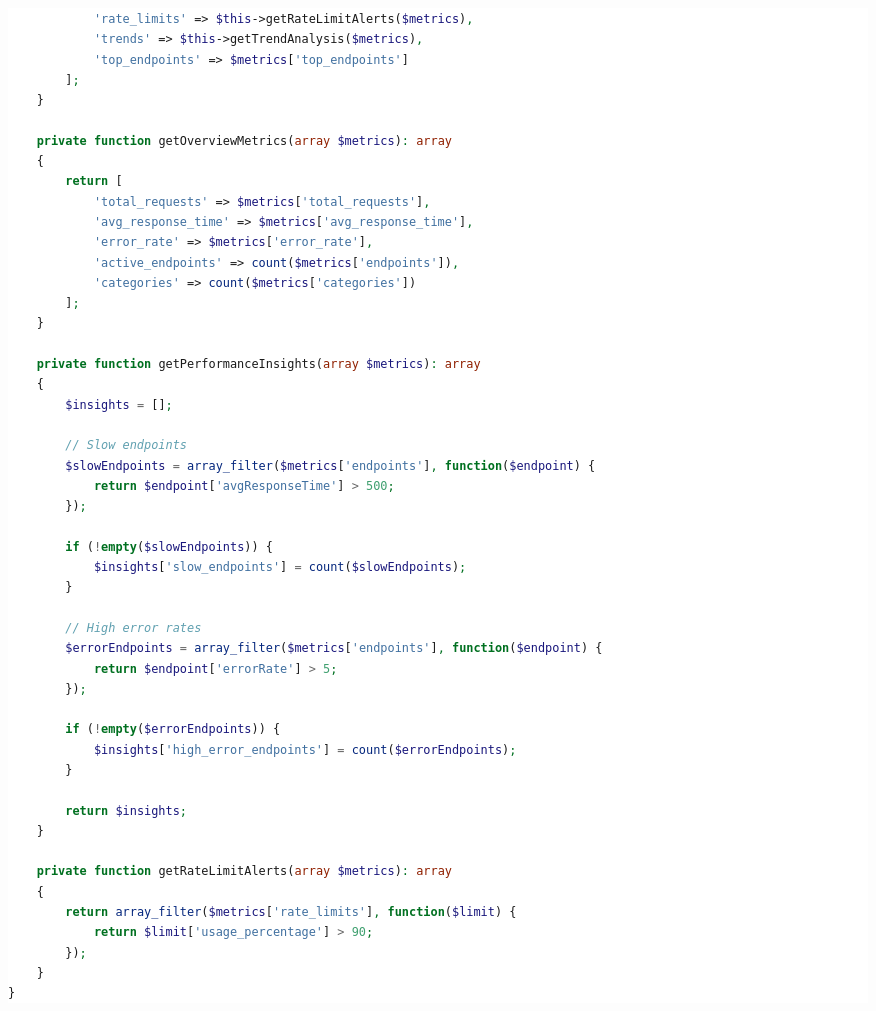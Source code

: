 ```php
            'rate_limits' => $this->getRateLimitAlerts($metrics),
            'trends' => $this->getTrendAnalysis($metrics),
            'top_endpoints' => $metrics['top_endpoints']
        ];
    }
    
    private function getOverviewMetrics(array $metrics): array
    {
        return [
            'total_requests' => $metrics['total_requests'],
            'avg_response_time' => $metrics['avg_response_time'],
            'error_rate' => $metrics['error_rate'],
            'active_endpoints' => count($metrics['endpoints']),
            'categories' => count($metrics['categories'])
        ];
    }
    
    private function getPerformanceInsights(array $metrics): array
    {
        $insights = [];
        
        // Slow endpoints
        $slowEndpoints = array_filter($metrics['endpoints'], function($endpoint) {
            return $endpoint['avgResponseTime'] > 500;
        });
        
        if (!empty($slowEndpoints)) {
            $insights['slow_endpoints'] = count($slowEndpoints);
        }
        
        // High error rates
        $errorEndpoints = array_filter($metrics['endpoints'], function($endpoint) {
            return $endpoint['errorRate'] > 5;
        });
        
        if (!empty($errorEndpoints)) {
            $insights['high_error_endpoints'] = count($errorEndpoints);
        }
        
        return $insights;
    }
    
    private function getRateLimitAlerts(array $metrics): array
    {
        return array_filter($metrics['rate_limits'], function($limit) {
            return $limit['usage_percentage'] > 90;
        });
    }
}
```
